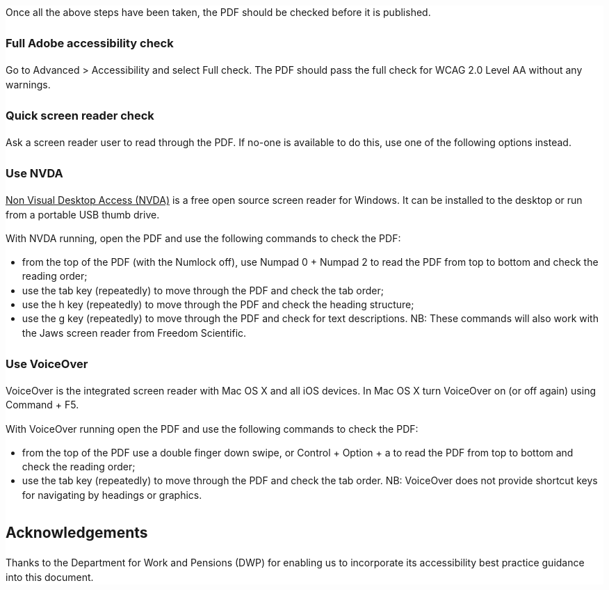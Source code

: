 Once all the above steps have been taken, the PDF should be checked before it is published.

### Full Adobe accessibility check

Go to Advanced > Accessibility and select Full check. The PDF should pass the full check for WCAG 2.0 Level AA without any warnings.

### Quick screen reader check

Ask a screen reader user to read through the PDF. If no-one is available to do this, use one of the following options instead.

### Use NVDA

[Non Visual Desktop Access (NVDA)](http://www.nvda-project.org/) is a free open source screen reader for Windows. It can be installed to the desktop or run from a portable USB thumb drive.

With NVDA running, open the PDF and use the following commands to check the PDF:

* from the top of the PDF (with the Numlock off), use Numpad 0 + Numpad 2 to read the PDF from top to bottom and check the reading order;
* use the tab key (repeatedly) to move through the PDF and check the tab order;
* use the h key (repeatedly) to move through the PDF and check the heading structure;
* use the g key (repeatedly) to move through the PDF and check for text descriptions.
NB: These commands will also work with the Jaws screen reader from Freedom Scientific.

### Use VoiceOver

VoiceOver is the integrated screen reader with Mac OS X and all iOS devices. In Mac OS X turn VoiceOver on (or off again) using Command + F5.

With VoiceOver running open the PDF and use the following commands to check the PDF:

* from the top of the PDF use a double finger down swipe, or Control + Option + a to read the PDF from top to bottom and check the reading order;
* use the tab key (repeatedly) to move through the PDF and check the tab order.
NB: VoiceOver does not provide shortcut keys for navigating by headings or graphics.

## Acknowledgements

Thanks to the Department for Work and Pensions (DWP) for enabling us to incorporate its accessibility best practice guidance into this document.
